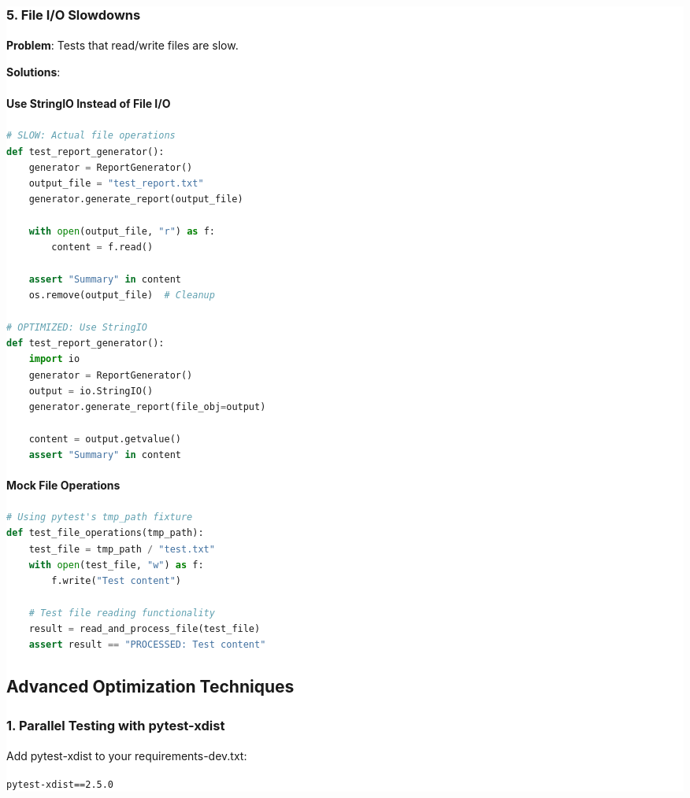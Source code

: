 ### 5. File I/O Slowdowns

**Problem**: Tests that read/write files are slow.

**Solutions**:

#### Use StringIO Instead of File I/O

```python
# SLOW: Actual file operations
def test_report_generator():
    generator = ReportGenerator()
    output_file = "test_report.txt"
    generator.generate_report(output_file)
    
    with open(output_file, "r") as f:
        content = f.read()
    
    assert "Summary" in content
    os.remove(output_file)  # Cleanup

# OPTIMIZED: Use StringIO
def test_report_generator():
    import io
    generator = ReportGenerator()
    output = io.StringIO()
    generator.generate_report(file_obj=output)
    
    content = output.getvalue()
    assert "Summary" in content
```

#### Mock File Operations

```python
# Using pytest's tmp_path fixture
def test_file_operations(tmp_path):
    test_file = tmp_path / "test.txt"
    with open(test_file, "w") as f:
        f.write("Test content")
    
    # Test file reading functionality
    result = read_and_process_file(test_file)
    assert result == "PROCESSED: Test content"
```

## Advanced Optimization Techniques

### 1. Parallel Testing with pytest-xdist

Add pytest-xdist to your requirements-dev.txt:
```
pytest-xdist==2.5.0
```

